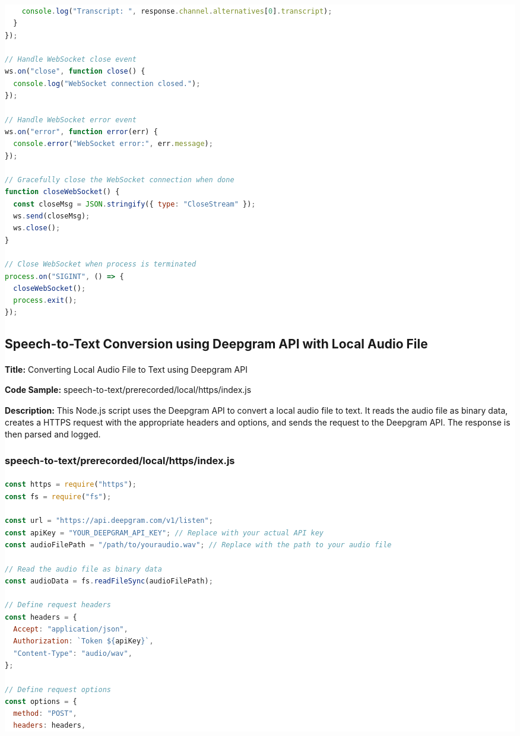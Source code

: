 ```javascript
    console.log("Transcript: ", response.channel.alternatives[0].transcript);
  }
});

// Handle WebSocket close event
ws.on("close", function close() {
  console.log("WebSocket connection closed.");
});

// Handle WebSocket error event
ws.on("error", function error(err) {
  console.error("WebSocket error:", err.message);
});

// Gracefully close the WebSocket connection when done
function closeWebSocket() {
  const closeMsg = JSON.stringify({ type: "CloseStream" });
  ws.send(closeMsg);
  ws.close();
}

// Close WebSocket when process is terminated
process.on("SIGINT", () => {
  closeWebSocket();
  process.exit();
});

```

## Speech-to-Text Conversion using Deepgram API with Local Audio File

**Title:** Converting Local Audio File to Text using Deepgram API

**Code Sample:** speech-to-text/prerecorded/local/https/index.js

**Description:** This Node.js script uses the Deepgram API to convert a local audio file to text. It reads the audio file as binary data, creates a HTTPS request with the appropriate headers and options, and sends the request to the Deepgram API. The response is then parsed and logged.

### speech-to-text/prerecorded/local/https/index.js

```javascript
const https = require("https");
const fs = require("fs");

const url = "https://api.deepgram.com/v1/listen";
const apiKey = "YOUR_DEEPGRAM_API_KEY"; // Replace with your actual API key
const audioFilePath = "/path/to/youraudio.wav"; // Replace with the path to your audio file

// Read the audio file as binary data
const audioData = fs.readFileSync(audioFilePath);

// Define request headers
const headers = {
  Accept: "application/json",
  Authorization: `Token ${apiKey}`,
  "Content-Type": "audio/wav",
};

// Define request options
const options = {
  method: "POST",
  headers: headers,
```